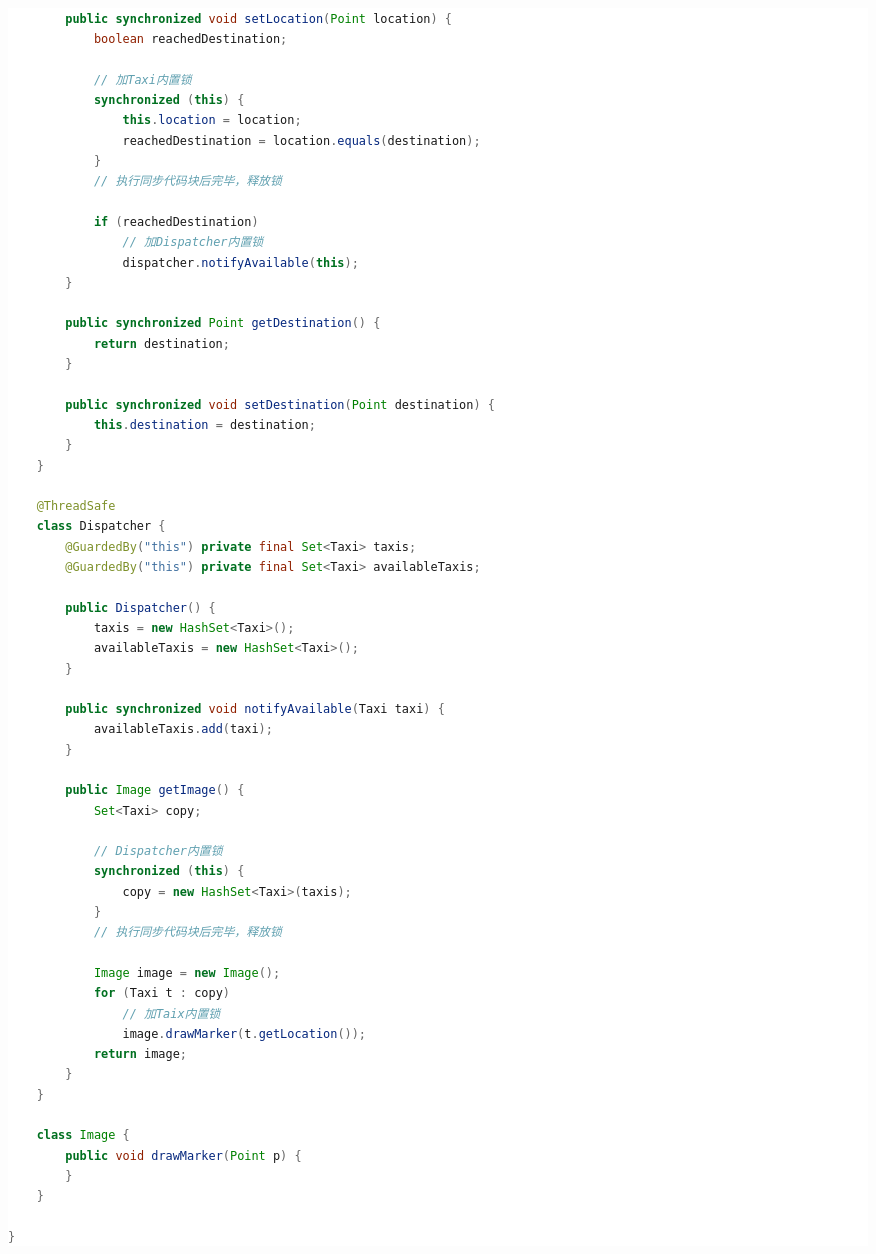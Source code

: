 ```java
        public synchronized void setLocation(Point location) {
            boolean reachedDestination;

            // 加Taxi内置锁
            synchronized (this) {
                this.location = location;
                reachedDestination = location.equals(destination);
            }
            // 执行同步代码块后完毕，释放锁

            if (reachedDestination)
                // 加Dispatcher内置锁
                dispatcher.notifyAvailable(this);
        }

        public synchronized Point getDestination() {
            return destination;
        }

        public synchronized void setDestination(Point destination) {
            this.destination = destination;
        }
    }

    @ThreadSafe
    class Dispatcher {
        @GuardedBy("this") private final Set<Taxi> taxis;
        @GuardedBy("this") private final Set<Taxi> availableTaxis;

        public Dispatcher() {
            taxis = new HashSet<Taxi>();
            availableTaxis = new HashSet<Taxi>();
        }

        public synchronized void notifyAvailable(Taxi taxi) {
            availableTaxis.add(taxi);
        }

        public Image getImage() {
            Set<Taxi> copy;

            // Dispatcher内置锁
            synchronized (this) {
                copy = new HashSet<Taxi>(taxis);
            }
            // 执行同步代码块后完毕，释放锁

            Image image = new Image();
            for (Taxi t : copy)
                // 加Taix内置锁
                image.drawMarker(t.getLocation());
            return image;
        }
    }

    class Image {
        public void drawMarker(Point p) {
        }
    }

}
```
